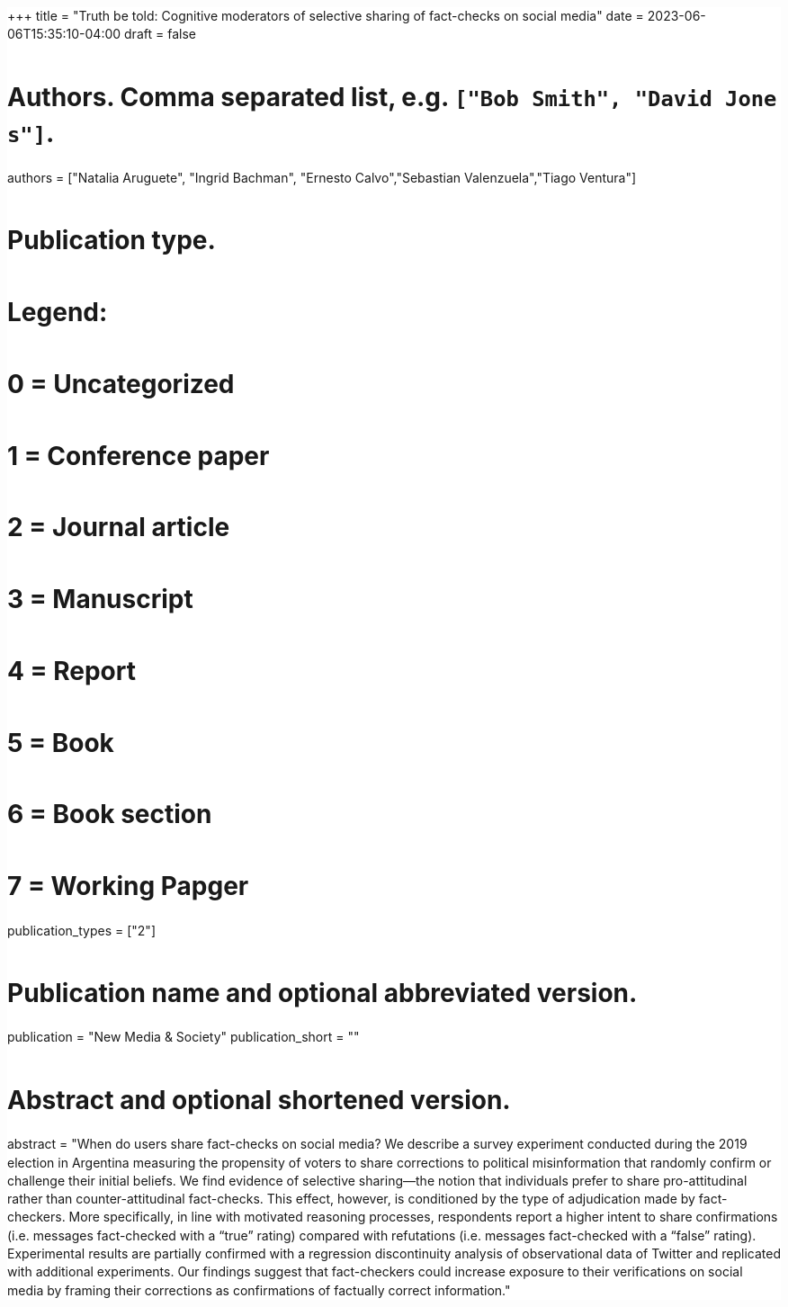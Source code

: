 +++
title = "Truth be told: Cognitive moderators of selective sharing of fact-checks on social media"
date = 2023-06-06T15:35:10-04:00
draft = false


# Authors. Comma separated list, e.g. `["Bob Smith", "David Jones"]`.
authors = ["Natalia Aruguete", "Ingrid Bachman", "Ernesto Calvo","Sebastian Valenzuela","Tiago Ventura"]

# Publication type.
# Legend:
# 0 = Uncategorized
# 1 = Conference paper
# 2 = Journal article
# 3 = Manuscript
# 4 = Report
# 5 = Book
# 6 = Book section
# 7 = Working Papger
publication_types = ["2"]

# Publication name and optional abbreviated version.
publication = "New Media & Society"
publication_short = ""

# Abstract and optional shortened version.
abstract = "When do users share fact-checks on social media? We describe a survey experiment conducted during the 2019 election in Argentina measuring the propensity of voters to share corrections to political misinformation that randomly confirm or challenge their initial beliefs. We find evidence of selective sharing—the notion that individuals prefer to share pro-attitudinal rather than counter-attitudinal fact-checks. This effect, however, is conditioned by the type of adjudication made by fact-checkers. More specifically, in line with motivated reasoning processes, respondents report a higher intent to share confirmations (i.e. messages fact-checked with a “true” rating) compared with refutations (i.e. messages fact-checked with a “false” rating). Experimental results are partially confirmed with a regression discontinuity analysis of observational data of Twitter and replicated with additional experiments. Our findings suggest that fact-checkers could increase exposure to their verifications on social media by framing their corrections as confirmations of factually correct information."
